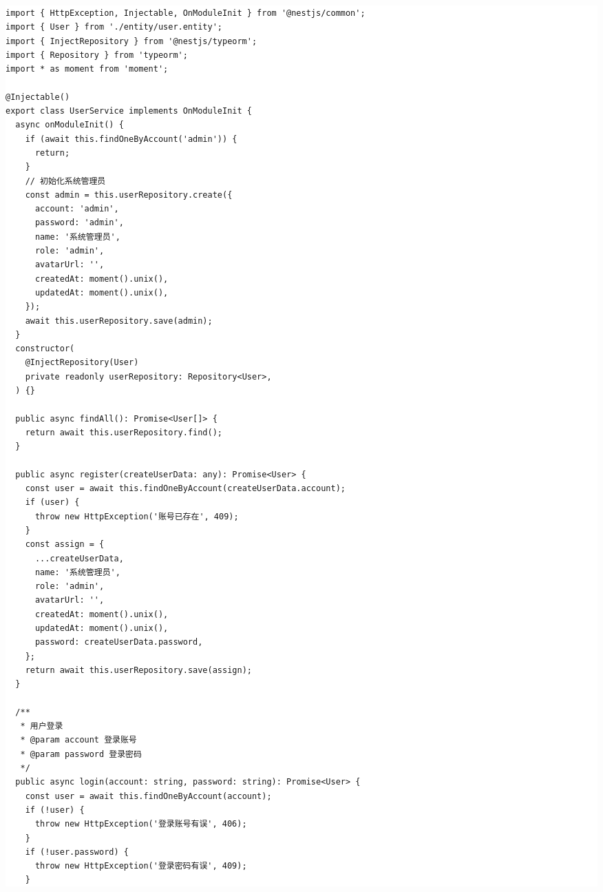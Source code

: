 ```
import { HttpException, Injectable, OnModuleInit } from '@nestjs/common';
import { User } from './entity/user.entity';
import { InjectRepository } from '@nestjs/typeorm';
import { Repository } from 'typeorm';
import * as moment from 'moment';

@Injectable()
export class UserService implements OnModuleInit {
  async onModuleInit() {
    if (await this.findOneByAccount('admin')) {
      return;
    }
    // 初始化系统管理员
    const admin = this.userRepository.create({
      account: 'admin',
      password: 'admin',
      name: '系统管理员',
      role: 'admin',
      avatarUrl: '',
      createdAt: moment().unix(),
      updatedAt: moment().unix(),
    });
    await this.userRepository.save(admin);
  }
  constructor(
    @InjectRepository(User)
    private readonly userRepository: Repository<User>,
  ) {}

  public async findAll(): Promise<User[]> {
    return await this.userRepository.find();
  }

  public async register(createUserData: any): Promise<User> {
    const user = await this.findOneByAccount(createUserData.account);
    if (user) {
      throw new HttpException('账号已存在', 409);
    }
    const assign = {
      ...createUserData,
      name: '系统管理员',
      role: 'admin',
      avatarUrl: '',
      createdAt: moment().unix(),
      updatedAt: moment().unix(),
      password: createUserData.password,
    };
    return await this.userRepository.save(assign);
  }

  /**
   * 用户登录
   * @param account 登录账号
   * @param password 登录密码
   */
  public async login(account: string, password: string): Promise<User> {
    const user = await this.findOneByAccount(account);
    if (!user) {
      throw new HttpException('登录账号有误', 406);
    }
    if (!user.password) {
      throw new HttpException('登录密码有误', 409);
    }
```